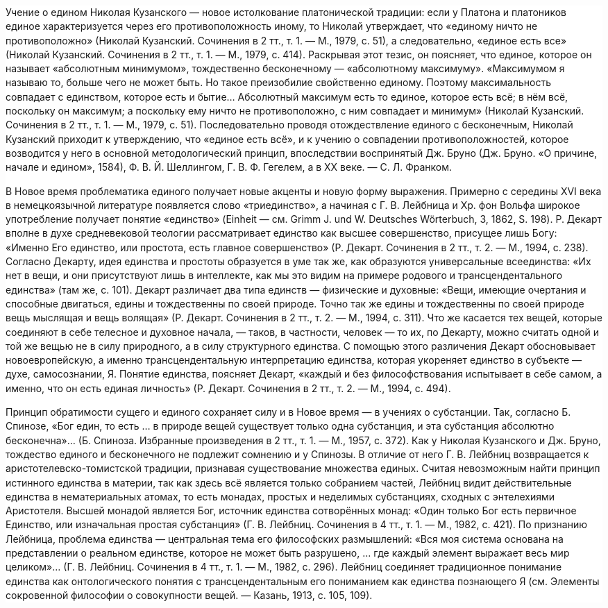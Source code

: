 Учение о едином Николая Кузанского — новое истолкование платонической традиции: если у Платона и платоников единое характеризуется через его противоположность иному, то Николай утверждает, что «единому ничто не противоположно» (Николай Кузанский. Сочинения в 2 тт., т. 1. — М., 1979, с. 51), а следовательно, «единое есть все» (Николай Кузанский. Сочинения в 2 тт., т. 1. — М., 1979, с. 414). Раскрывая этот тезис, он поясняет, что единое, которое он называет «абсолютным минимумом», тождественно бесконечному — «абсолютному максимуму». «Максимумом я называю то, больше чего не может быть. Но такое преизобилие свойственно единому. Поэтому максимальность совпадает с единством, которое есть и бытие… Абсолютный максимум есть то единое, которое есть всё; в нём всё, поскольку он максимум; а поскольку ему ничто не противоположно, с ним совпадает и минимум» (Николай Кузанский. Сочинения в 2 тт., т. 1. — М., 1979, с. 51). Последовательно проводя отождествление единого с бесконечным, Николай Кузанский приходит к утверждению, что «единое есть всё», и к учению о совпадении противоположностей, которое возводится у него в основной методологический принцип, впоследствии воспринятый Дж. Бруно (Дж. Бруно. «О причине, начале и едином», 1584), Ф. В. Й. Шеллингом, Г. В. Ф. Гегелем, а в XX веке. — С. Л. Франком.

В Новое время проблематика единого получает новые акценты и новую форму выражения. Примерно с середины XVI века в немецкоязычной литературе появляется слово «триединство», а начиная с Г. В. Лейбница и Xр. фон Вольфа широкое употребление получает понятие «единство» (Einheit — см. Grimm J. und W. Deutsches Wörterbuch, 3, 1862, S. 198). Р. Декарт вполне в духе средневековой теологии рассматривает единство как высшее совершенство, присущее лишь Богу: «Именно Его единство, или простота, есть главное совершенство» (Р. Декарт. Сочинения в 2 тт., т. 2. — М., 1994, с. 238). Согласно Декарту, идея единства и простоты образуется в уме так же, как образуются универсальные всеединства: «Их нет в вещи, и они присутствуют лишь в интеллекте, как мы это видим на примере родового и трансцендентального единства» (там же, с. 101). Декарт различает два типа единств — физические и духовные: «Вещи, имеющие очертания и способные двигаться, едины и тождественны по своей природе. Точно так же едины и тождественны по своей природе вещь мыслящая и вещь волящая» (Р. Декарт. Сочинения в 2 тт., т. 2. — М., 1994, с. 311). Что же касается тех вещей, которые соединяют в себе телесное и духовное начала, — таков, в частности, человек — то их, по Декарту, можно считать одной и той же вещью не в силу природного, а в силу структурного единства. С помощью этого различения Декарт обосновывает новоевропейскую, а именно трансцендентальную интерпретацию единства, которая укореняет единство в субъекте — духе, самосознании, Я. Понятие единства, поясняет Декарт, «каждый и без философствования испытывает в себе самом, а именно, что он есть единая личность» (Р. Декарт. Сочинения в 2 тт., т. 2. — М., 1994, с. 494).

Принцип обратимости сущего и единого сохраняет силу и в Новое время — в учениях о субстанции. Так, согласно Б. Спинозе, «Бог един, то есть … в природе вещей существует только одна субстанция, и эта субстанция абсолютно бесконечна»… (Б. Спиноза. Избранные произведения в 2 тт., т. 1. — М., 1957, с. 372). Как у Николая Кузанского и Дж. Бруно, тождество единого и бесконечного не подлежит сомнению и у Спинозы. В отличие от него Г. В. Лейбниц возвращается к аристотелевско-томистской традиции, признавая существование множества единых. Считая невозможным найти принцип истинного единства в материи, так как здесь всё является только собранием частей, Лейбниц видит действительные единства в нематериальных атомах, то есть монадах, простых и неделимых субстанциях, сходных с энтелехиями Аристотеля. Высшей монадой является Бог, источник единства сотворённых монад: «Один только Бог есть первичное Единство, или изначальная простая субстанция» (Г. В. Лейбниц. Сочинения в 4 тт., т. 1. — М., 1982, с. 421). По признанию Лейбница, проблема единства — центральная тема его философских размышлений: «Вся моя система основана на представлении о реальном единстве, которое не может быть разрушено, … где каждый элемент выражает весь мир целиком»… (Г. В. Лейбниц. Сочинения в 4 тт., т. 1. — М., 1982, с. 296). Лейбниц соединяет традиционное понимание единства как онтологического понятия с трансцендентальным его пониманием как единства познающего Я (см. Элементы сокровенной философии о совокупности вещей. — Казань, 1913, с. 105, 109).
